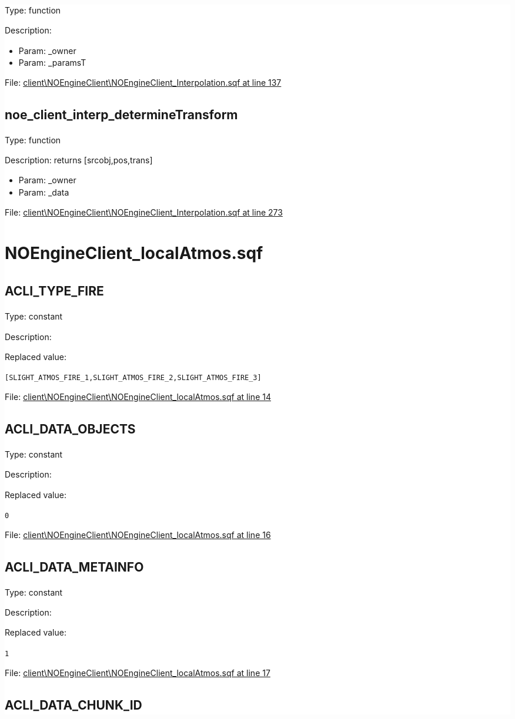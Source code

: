 Type: function

Description: 
- Param: _owner
- Param: _paramsT

File: [client\NOEngineClient\NOEngineClient_Interpolation.sqf at line 137](../../../Src/client/NOEngineClient/NOEngineClient_Interpolation.sqf#L137)
## noe_client_interp_determineTransform

Type: function

Description: returns [srcobj,pos,trans]
- Param: _owner
- Param: _data

File: [client\NOEngineClient\NOEngineClient_Interpolation.sqf at line 273](../../../Src/client/NOEngineClient/NOEngineClient_Interpolation.sqf#L273)
# NOEngineClient_localAtmos.sqf

## ACLI_TYPE_FIRE

Type: constant

Description: 


Replaced value:
```sqf
[SLIGHT_ATMOS_FIRE_1,SLIGHT_ATMOS_FIRE_2,SLIGHT_ATMOS_FIRE_3]
```
File: [client\NOEngineClient\NOEngineClient_localAtmos.sqf at line 14](../../../Src/client/NOEngineClient/NOEngineClient_localAtmos.sqf#L14)
## ACLI_DATA_OBJECTS

Type: constant

Description: 


Replaced value:
```sqf
0
```
File: [client\NOEngineClient\NOEngineClient_localAtmos.sqf at line 16](../../../Src/client/NOEngineClient/NOEngineClient_localAtmos.sqf#L16)
## ACLI_DATA_METAINFO

Type: constant

Description: 


Replaced value:
```sqf
1
```
File: [client\NOEngineClient\NOEngineClient_localAtmos.sqf at line 17](../../../Src/client/NOEngineClient/NOEngineClient_localAtmos.sqf#L17)
## ACLI_DATA_CHUNK_ID
